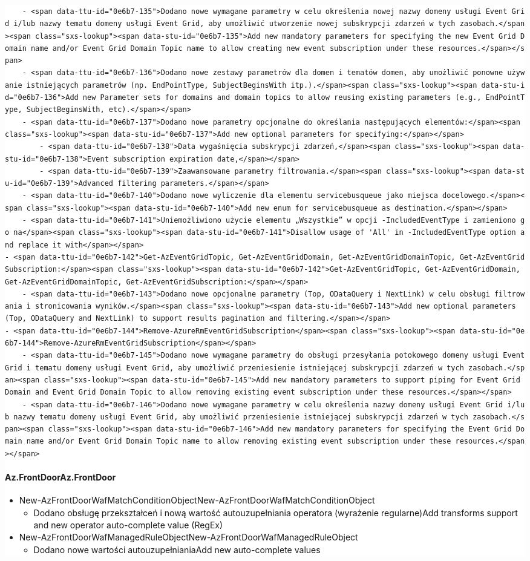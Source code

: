         - <span data-ttu-id="0e6b7-135">Dodano nowe wymagane parametry w celu określenia nowej nazwy domeny usługi Event Grid i/lub nazwy tematu domeny usługi Event Grid, aby umożliwić utworzenie nowej subskrypcji zdarzeń w tych zasobach.</span><span class="sxs-lookup"><span data-stu-id="0e6b7-135">Add new mandatory parameters for specifying the new Event Grid Domain name and/or Event Grid Domain Topic name to allow creating new event subscription under these resources.</span></span>
        - <span data-ttu-id="0e6b7-136">Dodano nowe zestawy parametrów dla domen i tematów domen, aby umożliwić ponowne używanie istniejących parametrów (np. EndPointType, SubjectBeginsWith itp.).</span><span class="sxs-lookup"><span data-stu-id="0e6b7-136">Add new Parameter sets for domains and domain topics to allow reusing existing parameters (e.g., EndPointType, SubjectBeginsWith, etc).</span></span>
        - <span data-ttu-id="0e6b7-137">Dodano nowe parametry opcjonalne do określania następujących elementów:</span><span class="sxs-lookup"><span data-stu-id="0e6b7-137">Add new optional parameters for specifying:</span></span>
            - <span data-ttu-id="0e6b7-138">Data wygaśnięcia subskrypcji zdarzeń,</span><span class="sxs-lookup"><span data-stu-id="0e6b7-138">Event subscription expiration date,</span></span>
            - <span data-ttu-id="0e6b7-139">Zaawansowane parametry filtrowania.</span><span class="sxs-lookup"><span data-stu-id="0e6b7-139">Advanced filtering parameters.</span></span>
        - <span data-ttu-id="0e6b7-140">Dodano nowe wyliczenie dla elementu servicebusqueue jako miejsca docelowego.</span><span class="sxs-lookup"><span data-stu-id="0e6b7-140">Add new enum for servicebusqueue as destination.</span></span>
        - <span data-ttu-id="0e6b7-141">Uniemożliwiono użycie elementu „Wszystkie” w opcji -IncludedEventType i zamieniono go na</span><span class="sxs-lookup"><span data-stu-id="0e6b7-141">Disallow usage of 'All' in -IncludedEventType option and replace it with</span></span> 
    - <span data-ttu-id="0e6b7-142">Get-AzEventGridTopic, Get-AzEventGridDomain, Get-AzEventGridDomainTopic, Get-AzEventGridSubscription:</span><span class="sxs-lookup"><span data-stu-id="0e6b7-142">Get-AzEventGridTopic, Get-AzEventGridDomain, Get-AzEventGridDomainTopic, Get-AzEventGridSubscription:</span></span>
        - <span data-ttu-id="0e6b7-143">Dodano nowe opcjonalne parametry (Top, ODataQuery i NextLink) w celu obsługi filtrowania i stronicowania wyników.</span><span class="sxs-lookup"><span data-stu-id="0e6b7-143">Add new optional parameters (Top, ODataQuery and NextLink) to support results pagination and filtering.</span></span>
    - <span data-ttu-id="0e6b7-144">Remove-AzureRmEventGridSubscription</span><span class="sxs-lookup"><span data-stu-id="0e6b7-144">Remove-AzureRmEventGridSubscription</span></span>
        - <span data-ttu-id="0e6b7-145">Dodano nowe wymagane parametry do obsługi przesyłania potokowego domeny usługi Event Grid i tematu domeny usługi Event Grid, aby umożliwić przeniesienie istniejącej subskrypcji zdarzeń w tych zasobach.</span><span class="sxs-lookup"><span data-stu-id="0e6b7-145">Add new mandatory parameters to support piping for Event Grid Domain and Event Grid Domain Topic to allow removing existing event subscription under these resources.</span></span>
        - <span data-ttu-id="0e6b7-146">Dodano nowe wymagane parametry w celu określenia nazwy domeny usługi Event Grid i/lub nazwy tematu domeny usługi Event Grid, aby umożliwić przeniesienie istniejącej subskrypcji zdarzeń w tych zasobach.</span><span class="sxs-lookup"><span data-stu-id="0e6b7-146">Add new mandatory parameters for specifying the Event Grid Domain name and/or Event Grid Domain Topic name to allow removing existing event subscription under these resources.</span></span>

#### <a name="azfrontdoor"></a><span data-ttu-id="0e6b7-147">Az.FrontDoor</span><span class="sxs-lookup"><span data-stu-id="0e6b7-147">Az.FrontDoor</span></span>
* <span data-ttu-id="0e6b7-148">New-AzFrontDoorWafMatchConditionObject</span><span class="sxs-lookup"><span data-stu-id="0e6b7-148">New-AzFrontDoorWafMatchConditionObject</span></span>
    - <span data-ttu-id="0e6b7-149">Dodano obsługę przekształceń i nową wartość autouzupełniania operatora (wyrażenie regularne)</span><span class="sxs-lookup"><span data-stu-id="0e6b7-149">Add transforms support and new operator auto-complete value (RegEx)</span></span>
* <span data-ttu-id="0e6b7-150">New-AzFrontDoorWafManagedRuleObject</span><span class="sxs-lookup"><span data-stu-id="0e6b7-150">New-AzFrontDoorWafManagedRuleObject</span></span>
    - <span data-ttu-id="0e6b7-151">Dodano nowe wartości autouzupełniania</span><span class="sxs-lookup"><span data-stu-id="0e6b7-151">Add new auto-complete values</span></span>
